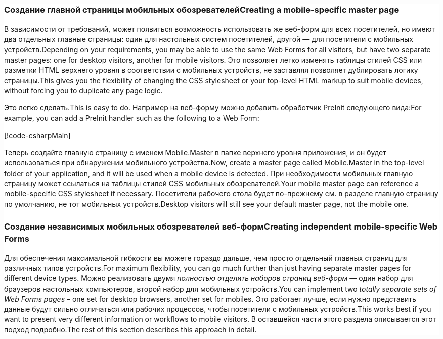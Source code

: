 ### <a name="creating-a-mobile-specific-master-page"></a><span data-ttu-id="a9b6a-218">Создание главной страницы мобильных обозревателей</span><span class="sxs-lookup"><span data-stu-id="a9b6a-218">Creating a mobile-specific master page</span></span>

<span data-ttu-id="a9b6a-219">В зависимости от требований, может появиться возможность использовать же веб-форм для всех посетителей, но имеют два отдельных главные страницы: один для настольных систем посетителей, другой — для посетители с мобильных устройств.</span><span class="sxs-lookup"><span data-stu-id="a9b6a-219">Depending on your requirements, you may be able to use the same Web Forms for all visitors, but have two separate master pages: one for desktop visitors, another for mobile visitors.</span></span> <span data-ttu-id="a9b6a-220">Это позволяет легко изменять таблицы стилей CSS или разметки HTML верхнего уровня в соответствии с мобильных устройств, не заставляя позволяет дублировать логику страницы.</span><span class="sxs-lookup"><span data-stu-id="a9b6a-220">This gives you the flexibility of changing the CSS stylesheet or your top-level HTML markup to suit mobile devices, without forcing you to duplicate any page logic.</span></span>

<span data-ttu-id="a9b6a-221">Это легко сделать.</span><span class="sxs-lookup"><span data-stu-id="a9b6a-221">This is easy to do.</span></span> <span data-ttu-id="a9b6a-222">Например на веб-форму можно добавить обработчик PreInit следующего вида:</span><span class="sxs-lookup"><span data-stu-id="a9b6a-222">For example, you can add a PreInit handler such as the following to a Web Form:</span></span>

[!code-csharp[Main](add-mobile-pages-to-your-aspnet-web-forms-mvc-application/samples/sample1.cs)]

<span data-ttu-id="a9b6a-223">Теперь создайте главную страницу с именем Mobile.Master в папке верхнего уровня приложения, и он будет использоваться при обнаружении мобильного устройства.</span><span class="sxs-lookup"><span data-stu-id="a9b6a-223">Now, create a master page called Mobile.Master in the top-level folder of your application, and it will be used when a mobile device is detected.</span></span> <span data-ttu-id="a9b6a-224">При необходимости мобильных главную страницу может ссылаться на таблицы стилей CSS мобильных обозревателей.</span><span class="sxs-lookup"><span data-stu-id="a9b6a-224">Your mobile master page can reference a mobile-specific CSS stylesheet if necessary.</span></span> <span data-ttu-id="a9b6a-225">Посетители рабочего стола будет по-прежнему см. в разделе главную страницу по умолчанию, не тот мобильных устройств.</span><span class="sxs-lookup"><span data-stu-id="a9b6a-225">Desktop visitors will still see your default master page, not the mobile one.</span></span>

### <a name="creating-independent-mobile-specific-web-forms"></a><span data-ttu-id="a9b6a-226">Создание независимых мобильных обозревателей веб-форм</span><span class="sxs-lookup"><span data-stu-id="a9b6a-226">Creating independent mobile-specific Web Forms</span></span>

<span data-ttu-id="a9b6a-227">Для обеспечения максимальной гибкости вы можете гораздо дальше, чем просто отдельный главных страниц для различных типов устройств.</span><span class="sxs-lookup"><span data-stu-id="a9b6a-227">For maximum flexibility, you can go much further than just having separate master pages for different device types.</span></span> <span data-ttu-id="a9b6a-228">Можно реализовать двумя *полностью отделить наборов страниц веб-форм* — один набор для браузеров настольных компьютеров, второй набор для мобильных устройств.</span><span class="sxs-lookup"><span data-stu-id="a9b6a-228">You can implement two *totally separate sets of Web Forms pages* – one set for desktop browsers, another set for mobiles.</span></span> <span data-ttu-id="a9b6a-229">Это работает лучше, если нужно представить данные будут сильно отличаться или рабочих процессов, чтобы посетители с мобильных устройств.</span><span class="sxs-lookup"><span data-stu-id="a9b6a-229">This works best if you want to present very different information or workflows to mobile visitors.</span></span> <span data-ttu-id="a9b6a-230">В оставшейся части этого раздела описывается этот подход подробно.</span><span class="sxs-lookup"><span data-stu-id="a9b6a-230">The rest of this section describes this approach in detail.</span></span>
